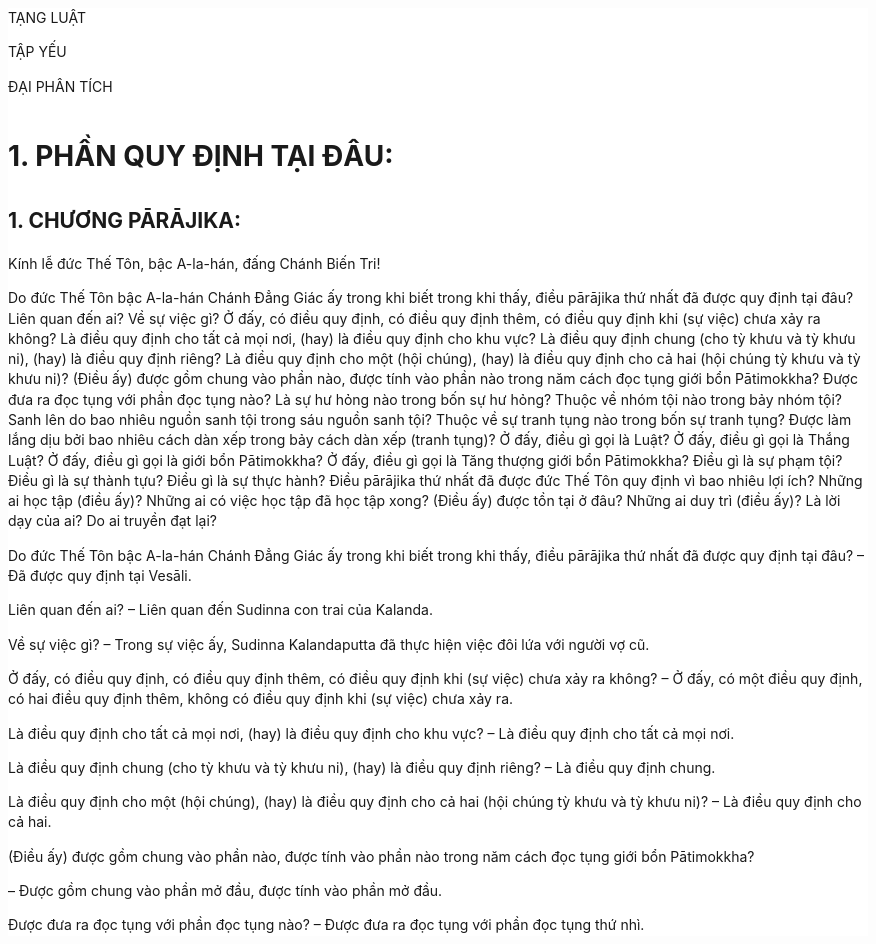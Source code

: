  

TẠNG LUẬT

TẬP YẾU

ĐẠI PHÂN TÍCH

# 1\. PHẦN QUY ĐỊNH TẠI ĐÂU:

## 1\. CHƯƠNG PĀRĀJIKA:

Kính lễ đức Thế Tôn, bậc A-la-hán, đấng Chánh Biến Tri!

Do đức Thế Tôn bậc A-la-hán Chánh Đẳng Giác ấy trong khi biết trong khi thấy, điều pārājika thứ nhất đã được quy định tại đâu? Liên quan đến ai? Về sự việc gì? Ở đấy, có điều quy định, có điều quy định thêm, có điều quy định khi (sự việc) chưa xảy ra không? Là điều quy định cho tất cả mọi nơi, (hay) là điều quy định cho khu vực? Là điều quy định chung (cho tỳ khưu và tỳ khưu ni), (hay) là điều quy định riêng? Là điều quy định cho một (hội chúng), (hay) là điều quy định cho cả hai (hội chúng tỳ khưu và tỳ khưu ni)? (Điều ấy) được gồm chung vào phần nào, được tính vào phần nào trong năm cách đọc tụng giới bổn Pātimokkha? Được đưa ra đọc tụng với phần đọc tụng nào? Là sự hư hỏng nào trong bốn sự hư hỏng? Thuộc về nhóm tội nào trong bảy nhóm tội? Sanh lên do bao nhiêu nguồn sanh tội trong sáu nguồn sanh tội? Thuộc về sự tranh tụng nào trong bốn sự tranh tụng? Được làm lắng dịu bởi bao nhiêu cách dàn xếp trong bảy cách dàn xếp (tranh tụng)? Ở đấy, điều gì gọi là Luật? Ở đấy, điều gì gọi là Thắng Luật? Ở đấy, điều gì gọi là giới bổn Pātimokkha? Ở đấy, điều gì gọi là Tăng thượng giới bổn Pātimokkha? Điều gì là sự phạm tội? Điều gì là sự thành tựu? Điều gì là sự thực hành? Điều pārājika thứ nhất đã được đức Thế Tôn quy định vì bao nhiêu lợi ích? Những ai học tập (điều ấy)? Những ai có việc học tập đã học tập xong? (Điều ấy) được tồn tại ở đâu? Những ai duy trì (điều ấy)? Là lời dạy của ai? Do ai truyền đạt lại?

Do đức Thế Tôn bậc A-la-hán Chánh Đẳng Giác ấy trong khi biết trong khi thấy, điều pārājika thứ nhất đã được quy định tại đâu? – Đã được quy định tại Vesāli.

Liên quan đến ai? – Liên quan đến Sudinna con trai của Kalanda.

Về sự việc gì? – Trong sự việc ấy, Sudinna Kalandaputta đã thực hiện việc đôi lứa với người vợ cũ.

Ở đấy, có điều quy định, có điều quy định thêm, có điều quy định khi (sự việc) chưa xảy ra không? – Ở đấy, có một điều quy định, có hai điều quy định thêm, không có điều quy định khi (sự việc) chưa xảy ra.

Là điều quy định cho tất cả mọi nơi, (hay) là điều quy định cho khu vực? – Là điều quy định cho tất cả mọi nơi.

Là điều quy định chung (cho tỳ khưu và tỳ khưu ni), (hay) là điều quy định riêng? – Là điều quy định chung.

Là điều quy định cho một (hội chúng), (hay) là điều quy định cho cả hai (hội chúng tỳ khưu và tỳ khưu ni)? – Là điều quy định cho cả hai.

(Điều ấy) được gồm chung vào phần nào, được tính vào phần nào trong năm cách đọc tụng giới bổn Pātimokkha?

– Được gồm chung vào phần mở đầu, được tính vào phần mở đầu.

Được đưa ra đọc tụng với phần đọc tụng nào? – Được đưa ra đọc tụng với phần đọc tụng thứ nhì.
